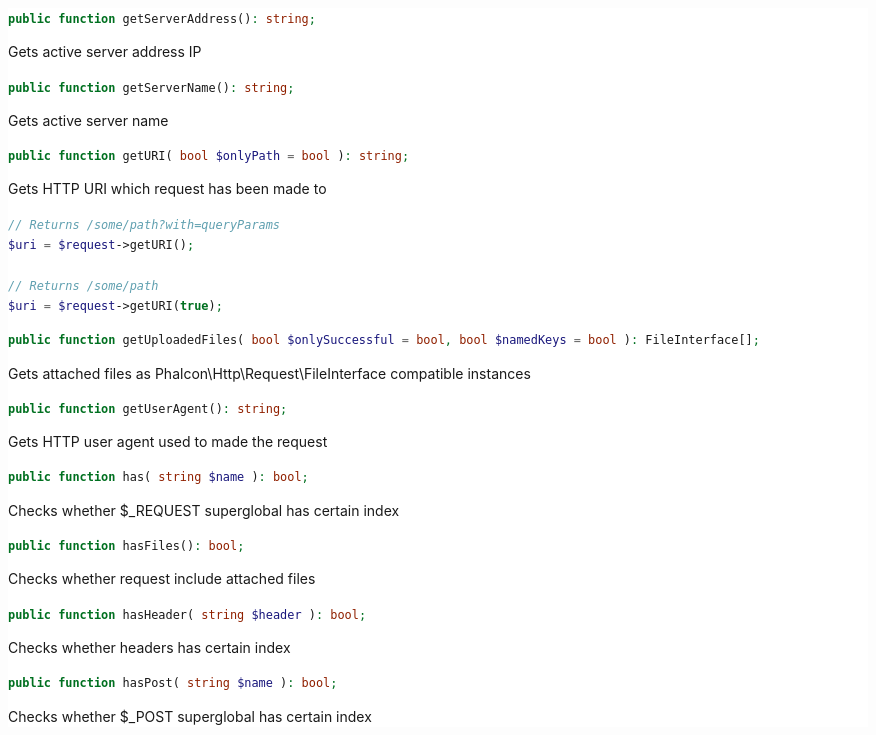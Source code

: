 
```php
public function getServerAddress(): string;
```
Gets active server address IP


```php
public function getServerName(): string;
```
Gets active server name


```php
public function getURI( bool $onlyPath = bool ): string;
```
Gets HTTP URI which request has been made to

```php
// Returns /some/path?with=queryParams
$uri = $request->getURI();

// Returns /some/path
$uri = $request->getURI(true);
```


```php
public function getUploadedFiles( bool $onlySuccessful = bool, bool $namedKeys = bool ): FileInterface[];
```
Gets attached files as Phalcon\Http\Request\FileInterface compatible instances


```php
public function getUserAgent(): string;
```
Gets HTTP user agent used to made the request


```php
public function has( string $name ): bool;
```
Checks whether $_REQUEST superglobal has certain index


```php
public function hasFiles(): bool;
```
Checks whether request include attached files


```php
public function hasHeader( string $header ): bool;
```
Checks whether headers has certain index


```php
public function hasPost( string $name ): bool;
```
Checks whether $_POST superglobal has certain index


